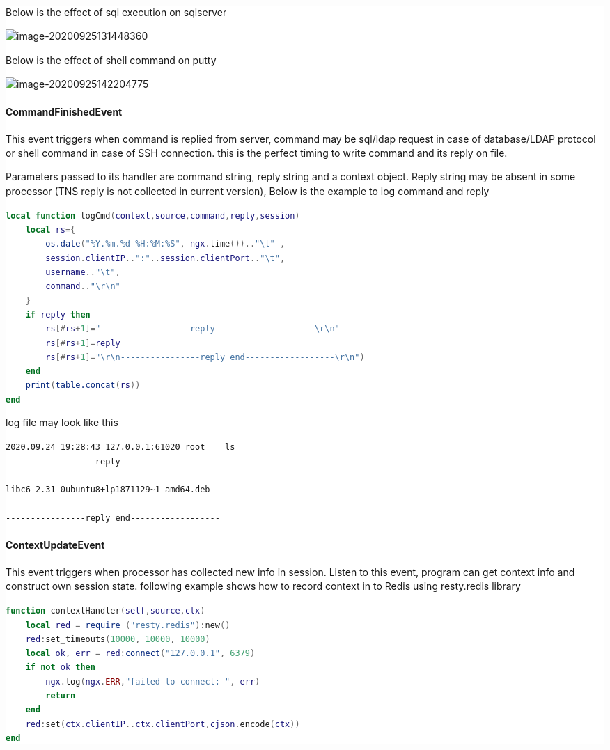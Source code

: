 Below is the effect of sql execution on sqlserver

![image-20200925131448360](C:\Users\yizhu\AppData\Roaming\Typora\typora-user-images\image-20200925131448360.png)

Below is the effect of shell command on putty

![image-20200925142204775](C:\Users\yizhu\AppData\Roaming\Typora\typora-user-images\image-20200925142204775.png)

#### CommandFinishedEvent

This event triggers when command is replied from server, command may be sql/ldap request in case of database/LDAP protocol or shell command in case of SSH connection. this is the perfect timing to write command and its reply on file.

Parameters passed to its handler are command string, reply string and a context object.  Reply string may be absent in some processor (TNS reply is not collected in current version), Below is the example to log command and reply

```lua
local function logCmd(context,source,command,reply,session)
    local rs={
        os.date("%Y.%m.%d %H:%M:%S", ngx.time()).."\t" ,
        session.clientIP..":"..session.clientPort.."\t",
        username.."\t",
        command.."\r\n"
    }
    if reply then
        rs[#rs+1]="------------------reply--------------------\r\n"
        rs[#rs+1]=reply
        rs[#rs+1]="\r\n----------------reply end------------------\r\n")
    end
    print(table.concat(rs))
end
```

log file may look like this

```
2020.09.24 19:28:43	127.0.0.1:61020	root	ls
------------------reply--------------------

libc6_2.31-0ubuntu8+lp1871129~1_amd64.deb

----------------reply end------------------
```

#### ContextUpdateEvent

This event triggers when processor has collected new info in session. Listen to this event, program can get context info and construct own session state. following example shows how to record context in to Redis using resty.redis library

```lua
function contextHandler(self,source,ctx) 
    local red = require ("resty.redis"):new()
    red:set_timeouts(10000, 10000, 10000) 
    local ok, err = red:connect("127.0.0.1", 6379)
    if not ok then
        ngx.log(ngx.ERR,"failed to connect: ", err)
        return
    end
    red:set(ctx.clientIP..ctx.clientPort,cjson.encode(ctx))
end
```
